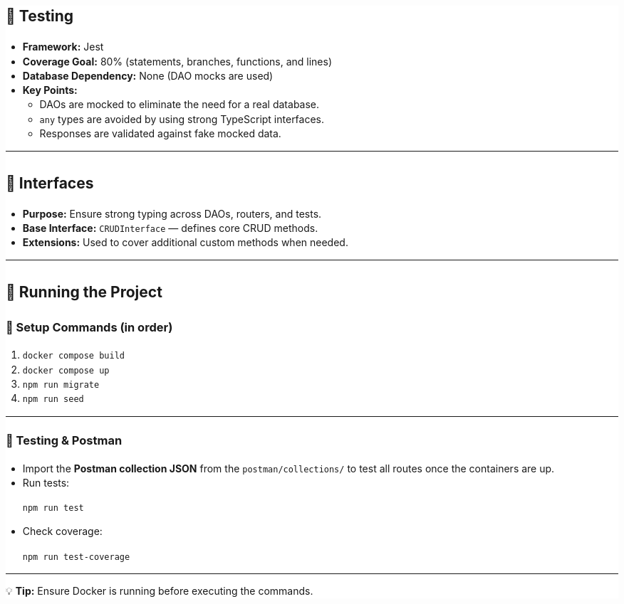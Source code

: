 
## 🧪 Testing

- **Framework:** Jest  
- **Coverage Goal:** 80% (statements, branches, functions, and lines)
- **Database Dependency:** None (DAO mocks are used)
- **Key Points:**
  - DAOs are mocked to eliminate the need for a real database.
  - `any` types are avoided by using strong TypeScript interfaces.
  - Responses are validated against fake mocked data.

---

## 🧩 Interfaces

- **Purpose:** Ensure strong typing across DAOs, routers, and tests.
- **Base Interface:** `CRUDInterface` — defines core CRUD methods.
- **Extensions:** Used to cover additional custom methods when needed.

---

## 🚀 Running the Project

### 🔧 Setup Commands (in order)
1. `docker compose build`  
2. `docker compose up`  
3. `npm run migrate`  
4. `npm run seed`

---

### 🧭 Testing & Postman
- Import the **Postman collection JSON** from the `postman/collections/` to test all routes once the containers are up.
- Run tests:
  ```
  npm run test
  ```
- Check coverage:
  ```
  npm run test-coverage
  ```

---

💡 **Tip:** Ensure Docker is running before executing the commands.

